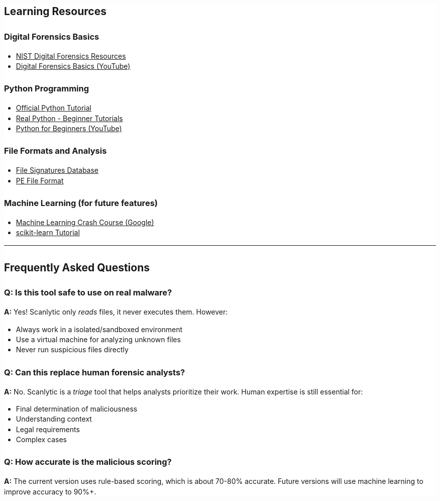 
## Learning Resources

### Digital Forensics Basics

- [NIST Digital Forensics Resources](https://www.nist.gov/topics/forensic-science/digital-evidence)
- [Digital Forensics Basics (YouTube)](https://www.youtube.com/results?search_query=digital+forensics+basics)

### Python Programming

- [Official Python Tutorial](https://docs.python.org/3/tutorial/)
- [Real Python - Beginner Tutorials](https://realpython.com/start-here/)
- [Python for Beginners (YouTube)](https://www.youtube.com/results?search_query=python+for+beginners)

### File Formats and Analysis

- [File Signatures Database](https://en.wikipedia.org/wiki/List_of_file_signatures)
- [PE File Format](https://docs.microsoft.com/en-us/windows/win32/debug/pe-format)

### Machine Learning (for future features)

- [Machine Learning Crash Course (Google)](https://developers.google.com/machine-learning/crash-course)
- [scikit-learn Tutorial](https://scikit-learn.org/stable/tutorial/index.html)

---

## Frequently Asked Questions

### Q: Is this tool safe to use on real malware?

**A:** Yes! Scanlytic only *reads* files, it never executes them. However:
- Always work in a isolated/sandboxed environment
- Use a virtual machine for analyzing unknown files
- Never run suspicious files directly

### Q: Can this replace human forensic analysts?

**A:** No. Scanlytic is a *triage* tool that helps analysts prioritize their work. Human expertise is still essential for:
- Final determination of maliciousness
- Understanding context
- Legal requirements
- Complex cases

### Q: How accurate is the malicious scoring?

**A:** The current version uses rule-based scoring, which is about 70-80% accurate. Future versions will use machine learning to improve accuracy to 90%+.

